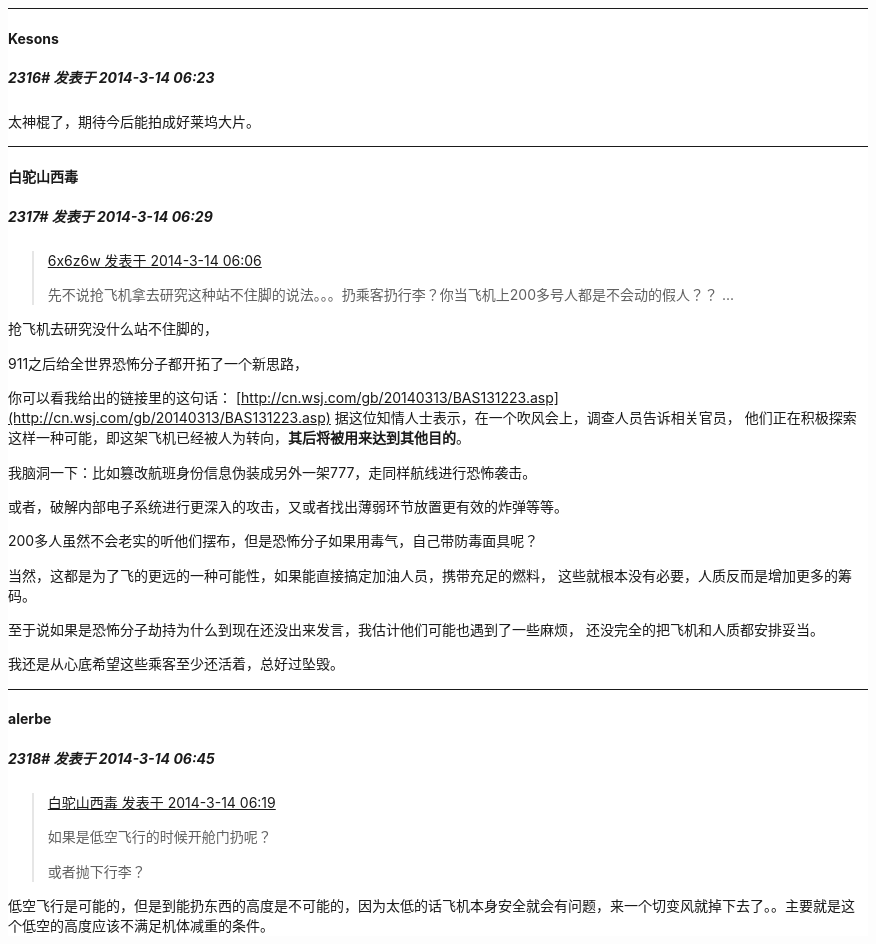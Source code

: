 
-----

####  Kesons  
##### 2316#       发表于 2014-3-14 06:23


太神棍了，期待今后能拍成好莱坞大片。


-----

####  白驼山西毒  
##### 2317#       发表于 2014-3-14 06:29


<blockquote><a href="httphttps://bbs.saraba1st.com/2b/forum.php?mod=redirect&amp;goto=findpost&amp;pid=24771871&amp;ptid=1005085" target="_blank">6x6z6w 发表于 2014-3-14 06:06</a>

先不说抢飞机拿去研究这种站不住脚的说法。。。扔乘客扔行李？你当飞机上200多号人都是不会动的假人？？ ...</blockquote>
抢飞机去研究没什么站不住脚的，

911之后给全世界恐怖分子都开拓了一个新思路，

你可以看我给出的链接里的这句话：
[http://cn.wsj.com/gb/20140313/BAS131223.asp](http://cn.wsj.com/gb/20140313/BAS131223.asp)
据这位知情人士表示，在一个吹风会上，调查人员告诉相关官员，
他们正在积极探索这样一种可能，即这架飞机已经被人为转向，<strong>其后将被用来达到其他目的</strong>。


我脑洞一下：比如篡改航班身份信息伪装成另外一架777，走同样航线进行恐怖袭击。

或者，破解内部电子系统进行更深入的攻击，又或者找出薄弱环节放置更有效的炸弹等等。


200多人虽然不会老实的听他们摆布，但是恐怖分子如果用毒气，自己带防毒面具呢？


当然，这都是为了飞的更远的一种可能性，如果能直接搞定加油人员，携带充足的燃料，
这些就根本没有必要，人质反而是增加更多的筹码。


至于说如果是恐怖分子劫持为什么到现在还没出来发言，我估计他们可能也遇到了一些麻烦，
还没完全的把飞机和人质都安排妥当。


我还是从心底希望这些乘客至少还活着，总好过坠毁。


-----

####  alerbe  
##### 2318#       发表于 2014-3-14 06:45


<blockquote><a href="httphttps://bbs.saraba1st.com/2b/forum.php?mod=redirect&amp;goto=findpost&amp;pid=24771878&amp;ptid=1005085" target="_blank">白驼山西毒 发表于 2014-3-14 06:19</a>

如果是低空飞行的时候开舱门扔呢？

或者抛下行李？</blockquote>
低空飞行是可能的，但是到能扔东西的高度是不可能的，因为太低的话飞机本身安全就会有问题，来一个切变风就掉下去了。。主要就是这个低空的高度应该不满足机体减重的条件。

